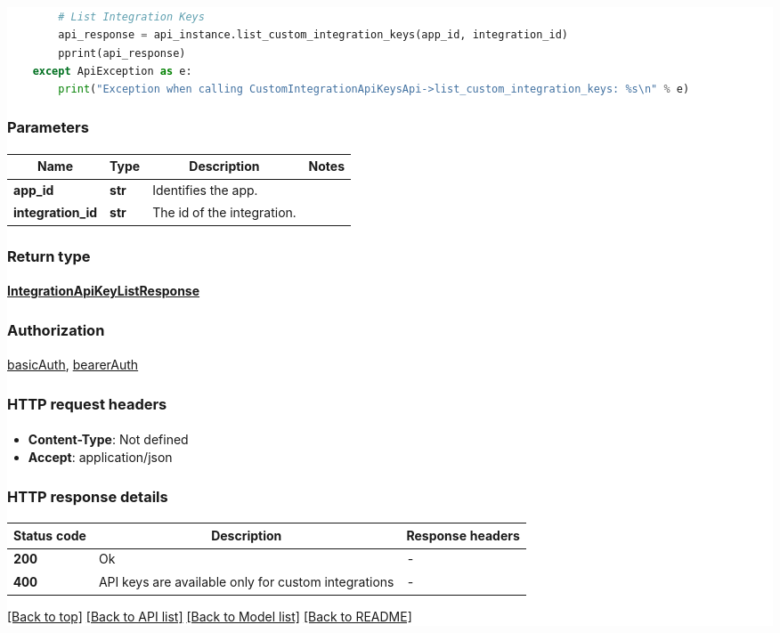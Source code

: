 ```python
        # List Integration Keys
        api_response = api_instance.list_custom_integration_keys(app_id, integration_id)
        pprint(api_response)
    except ApiException as e:
        print("Exception when calling CustomIntegrationApiKeysApi->list_custom_integration_keys: %s\n" % e)
```

### Parameters

Name | Type | Description  | Notes
------------- | ------------- | ------------- | -------------
 **app_id** | **str**| Identifies the app. | 
 **integration_id** | **str**| The id of the integration. | 

### Return type

[**IntegrationApiKeyListResponse**](IntegrationApiKeyListResponse.md)

### Authorization

[basicAuth](../README.md#basicAuth), [bearerAuth](../README.md#bearerAuth)

### HTTP request headers

 - **Content-Type**: Not defined
 - **Accept**: application/json

### HTTP response details
| Status code | Description | Response headers |
|-------------|-------------|------------------|
**200** | Ok |  -  |
**400** | API keys are available only for custom integrations |  -  |

[[Back to top]](#) [[Back to API list]](../README.md#documentation-for-api-endpoints) [[Back to Model list]](../README.md#documentation-for-models) [[Back to README]](../README.md)

